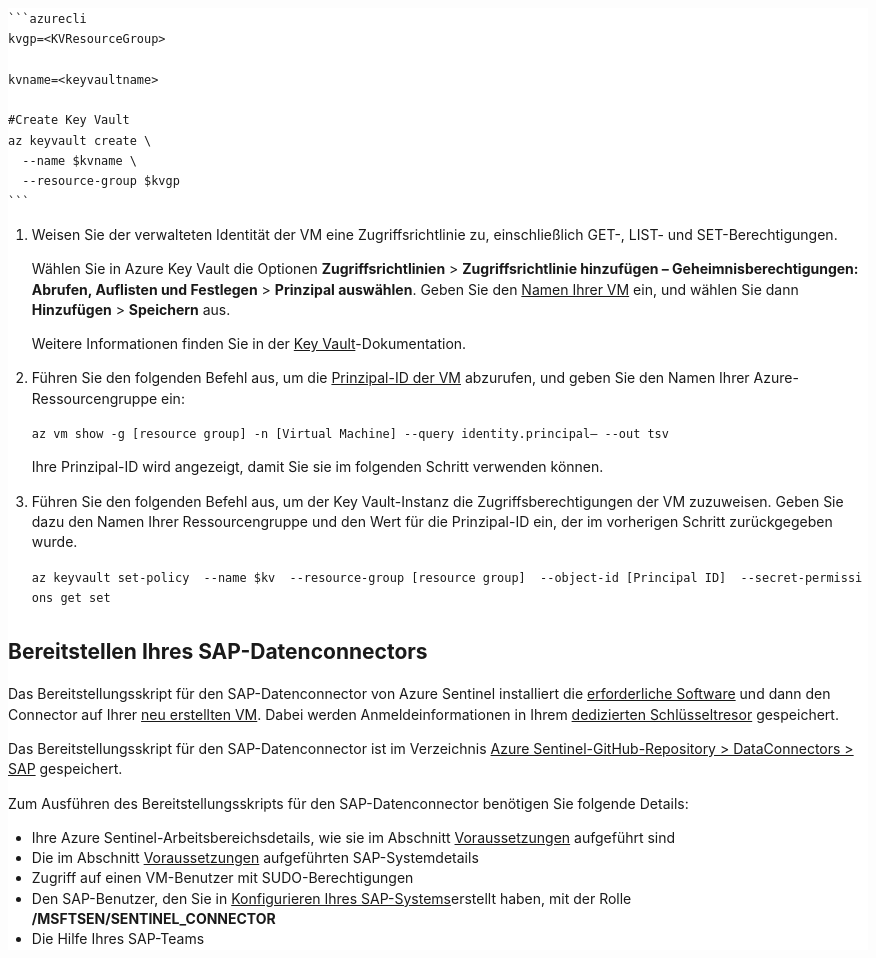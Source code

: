     ```azurecli
    kvgp=<KVResourceGroup>

    kvname=<keyvaultname>

    #Create Key Vault
    az keyvault create \
      --name $kvname \
      --resource-group $kvgp
    ```

1. Weisen Sie der verwalteten Identität der VM eine Zugriffsrichtlinie zu, einschließlich GET-, LIST- und SET-Berechtigungen.

    Wählen Sie in Azure Key Vault die Optionen **Zugriffsrichtlinien** > **Zugriffsrichtlinie hinzufügen – Geheimnisberechtigungen: Abrufen, Auflisten und Festlegen** > **Prinzipal auswählen**. Geben Sie den [Namen Ihrer VM](#deploy-a-linux-vm-for-your-sap-data-connector) ein, und wählen Sie dann **Hinzufügen** > **Speichern** aus.

    Weitere Informationen finden Sie in der [Key Vault](/azure/key-vault/general/assign-access-policy-portal)-Dokumentation.

1. Führen Sie den folgenden Befehl aus, um die [Prinzipal-ID der VM](#deploy-a-linux-vm-for-your-sap-data-connector) abzurufen, und geben Sie den Namen Ihrer Azure-Ressourcengruppe ein:

    ```azurecli
    az vm show -g [resource group] -n [Virtual Machine] --query identity.principal– --out tsv
    ```

    Ihre Prinzipal-ID wird angezeigt, damit Sie sie im folgenden Schritt verwenden können.

1. Führen Sie den folgenden Befehl aus, um der Key Vault-Instanz die Zugriffsberechtigungen der VM zuzuweisen. Geben Sie dazu den Namen Ihrer Ressourcengruppe und den Wert für die Prinzipal-ID ein, der im vorherigen Schritt zurückgegeben wurde.

    ```azurecli
    az keyvault set-policy  --name $kv  --resource-group [resource group]  --object-id [Principal ID]  --secret-permissions get set
    ```

## <a name="deploy-your-sap-data-connector"></a>Bereitstellen Ihres SAP-Datenconnectors

Das Bereitstellungsskript für den SAP-Datenconnector von Azure Sentinel installiert die [erforderliche Software](#automatically-installed-software) und dann den Connector auf Ihrer [neu erstellten VM](#deploy-a-linux-vm-for-your-sap-data-connector). Dabei werden Anmeldeinformationen in Ihrem [dedizierten Schlüsseltresor](#create-key-vault-for-your-sap-credentials) gespeichert.

Das Bereitstellungsskript für den SAP-Datenconnector ist im Verzeichnis [Azure Sentinel-GitHub-Repository > DataConnectors > SAP](https://raw.githubusercontent.com/Azure/Azure-Sentinel/master/DataConnectors/SAP/) gespeichert.

Zum Ausführen des Bereitstellungsskripts für den SAP-Datenconnector benötigen Sie folgende Details:

- Ihre Azure Sentinel-Arbeitsbereichsdetails, wie sie im Abschnitt [Voraussetzungen](#prerequisites) aufgeführt sind
- Die im Abschnitt [Voraussetzungen](#prerequisites) aufgeführten SAP-Systemdetails
- Zugriff auf einen VM-Benutzer mit SUDO-Berechtigungen
- Den SAP-Benutzer, den Sie in [Konfigurieren Ihres SAP-Systems](#configure-your-sap-system)erstellt haben, mit der Rolle **/MSFTSEN/SENTINEL_CONNECTOR**
- Die Hilfe Ihres SAP-Teams
